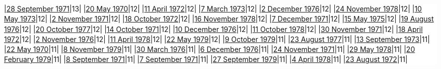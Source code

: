 |[28 September 1971](https://historichansard.net/senate/1971/19710928_senate_27_s49/)|13|
|[20 May 1970](https://historichansard.net/senate/1970/19700520_senate_27_s44/)|12|
|[11 April 1972](https://historichansard.net/senate/1972/19720411_senate_27_s51/)|12|
|[7 March 1973](https://historichansard.net/senate/1973/19730307_senate_28_s55/)|12|
|[2 December 1976](https://historichansard.net/senate/1976/19761202_senate_30_s70/)|12|
|[24 November 1978](https://historichansard.net/senate/1978/19781124_senate_31_s79/)|12|
|[10 May 1973](https://historichansard.net/senate/1973/19730510_senate_28_s56/)|12|
|[2 November 1971](https://historichansard.net/senate/1971/19711102_senate_27_s50/)|12|
|[18 October 1972](https://historichansard.net/senate/1972/19721018_senate_27_s54/)|12|
|[16 November 1978](https://historichansard.net/senate/1978/19781116_senate_31_s79/)|12|
|[7 December 1971](https://historichansard.net/senate/1971/19711207_senate_27_s50/)|12|
|[15 May 1975](https://historichansard.net/senate/1975/19750515_senate_29_s64/)|12|
|[19 August 1976](https://historichansard.net/senate/1976/19760819_senate_30_s69/)|12|
|[20 October 1977](https://historichansard.net/senate/1977/19771020_senate_30_s75/)|12|
|[14 October 1971](https://historichansard.net/senate/1971/19711014_senate_27_s50/)|12|
|[10 December 1976](https://historichansard.net/senate/1976/19761210_senate_30_s70/)|12|
|[11 October 1978](https://historichansard.net/senate/1978/19781011_senate_31_s78/)|12|
|[30 November 1971](https://historichansard.net/senate/1971/19711130_senate_27_s50/)|12|
|[18 April 1972](https://historichansard.net/senate/1972/19720418_senate_27_s51/)|12|
|[2 November 1976](https://historichansard.net/senate/1976/19761102_senate_30_s69/)|12|
|[11 April 1978](https://historichansard.net/senate/1978/19780411_senate_31_s76/)|12|
|[22 May 1979](https://historichansard.net/senate/1979/19790522_senate_31_s81/)|12|
|[9 October 1979](https://historichansard.net/senate/1979/19791009_senate_31_s82/)|11|
|[23 August 1977](https://historichansard.net/senate/1977/19770823_senate_30_s74/)|11|
|[13 September 1973](https://historichansard.net/senate/1973/19730913_senate_28_s57/)|11|
|[22 May 1970](https://historichansard.net/senate/1970/19700522_senate_27_s44/)|11|
|[8 November 1979](https://historichansard.net/senate/1979/19791108_senate_31_s83/)|11|
|[30 March 1976](https://historichansard.net/senate/1976/19760330_senate_30_s67/)|11|
|[6 December 1976](https://historichansard.net/senate/1976/19761206_senate_30_s70/)|11|
|[24 November 1971](https://historichansard.net/senate/1971/19711124_senate_27_s50/)|11|
|[29 May 1978](https://historichansard.net/senate/1978/19780529_senate_31_s77/)|11|
|[20 February 1979](https://historichansard.net/senate/1979/19790220_senate_31_s80/)|11|
|[8 September 1971](https://historichansard.net/senate/1971/19710908_senate_27_s49/)|11|
|[7 September 1971](https://historichansard.net/senate/1971/19710907_senate_27_s49/)|11|
|[27 September 1979](https://historichansard.net/senate/1979/19790927_senate_31_s82/)|11|
|[4 April 1978](https://historichansard.net/senate/1978/19780404_senate_31_s76/)|11|
|[23 August 1972](https://historichansard.net/senate/1972/19720823_senate_27_s53/)|11|